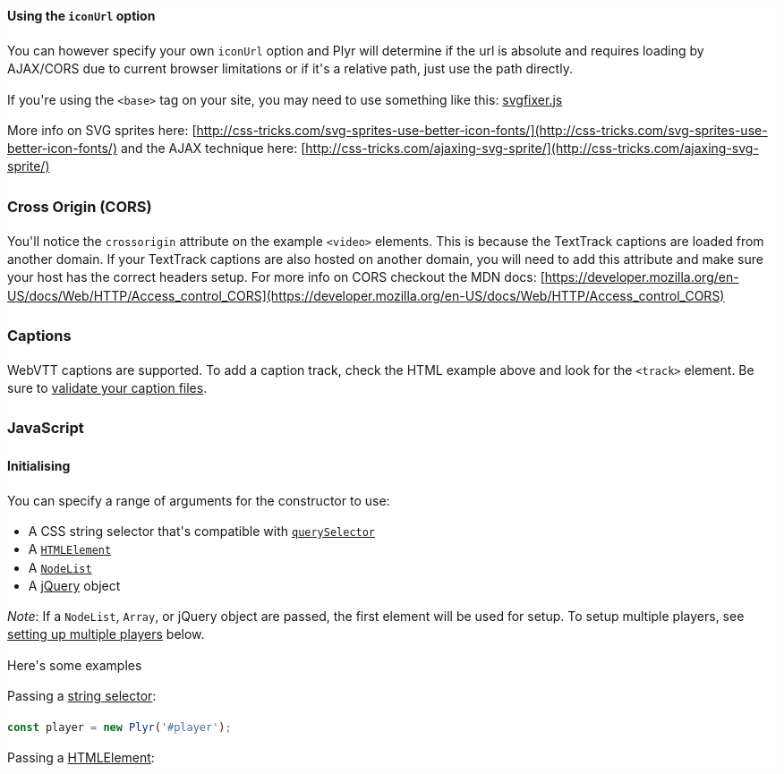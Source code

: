 #### Using the `iconUrl` option

You can however specify your own `iconUrl` option and Plyr will determine if the url is absolute and requires loading by AJAX/CORS due to current browser
limitations or if it's a relative path, just use the path directly.

If you're using the `<base>` tag on your site, you may need to use something like this: [svgfixer.js](https://gist.github.com/leonderijke/c5cf7c5b2e424c0061d2)

More info on SVG sprites here: [http://css-tricks.com/svg-sprites-use-better-icon-fonts/](http://css-tricks.com/svg-sprites-use-better-icon-fonts/) and the AJAX
technique here: [http://css-tricks.com/ajaxing-svg-sprite/](http://css-tricks.com/ajaxing-svg-sprite/)

### Cross Origin (CORS)

You'll notice the `crossorigin` attribute on the example `<video>` elements. This is because the TextTrack captions are loaded from another domain. If your
TextTrack captions are also hosted on another domain, you will need to add this attribute and make sure your host has the correct headers setup. For more info
on CORS checkout the MDN docs:
[https://developer.mozilla.org/en-US/docs/Web/HTTP/Access_control_CORS](https://developer.mozilla.org/en-US/docs/Web/HTTP/Access_control_CORS)

### Captions

WebVTT captions are supported. To add a caption track, check the HTML example above and look for the `<track>` element. Be sure to
[validate your caption files](https://quuz.org/webvtt/).

### JavaScript

#### Initialising

You can specify a range of arguments for the constructor to use:

*   A CSS string selector that's compatible with [`querySelector`](https://developer.mozilla.org/en-US/docs/Web/API/Document/querySelector)
*   A [`HTMLElement`](https://developer.mozilla.org/en/docs/Web/API/HTMLElement)
*   A [`NodeList`](https://developer.mozilla.org/en-US/docs/Web/API/NodeList)
*   A [jQuery](https://jquery.com) object

_Note_: If a `NodeList`, `Array`, or jQuery object are passed, the first element will be used for setup. To setup multiple players, see [setting up multiple players](#setting-up-multiple-players) below.

Here's some examples

Passing a [string selector](https://developer.mozilla.org/en-US/docs/Web/API/NodeList):

```javascript
const player = new Plyr('#player');
```

Passing a [HTMLElement](https://developer.mozilla.org/en/docs/Web/API/HTMLElement):
